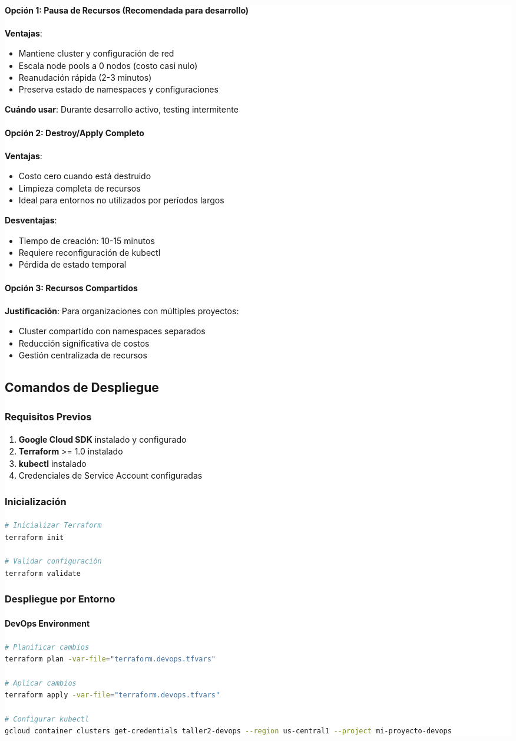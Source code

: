 #### Opción 1: Pausa de Recursos (Recomendada para desarrollo)
**Ventajas**:
- Mantiene cluster y configuración de red
- Escala node pools a 0 nodos (costo casi nulo)
- Reanudación rápida (2-3 minutos)
- Preserva estado de namespaces y configuraciones

**Cuándo usar**: Durante desarrollo activo, testing intermitente

#### Opción 2: Destroy/Apply Completo
**Ventajas**:
- Costo cero cuando está destruido
- Limpieza completa de recursos
- Ideal para entornos no utilizados por períodos largos

**Desventajas**:
- Tiempo de creación: 10-15 minutos
- Requiere reconfiguración de kubectl
- Pérdida de estado temporal

#### Opción 3: Recursos Compartidos
**Justificación**: Para organizaciones con múltiples proyectos:
- Cluster compartido con namespaces separados
- Reducción significativa de costos
- Gestión centralizada de recursos

## Comandos de Despliegue

### Requisitos Previos

1. **Google Cloud SDK** instalado y configurado
2. **Terraform** >= 1.0 instalado
3. **kubectl** instalado
4. Credenciales de Service Account configuradas

### Inicialización

```bash
# Inicializar Terraform
terraform init

# Validar configuración
terraform validate
```

### Despliegue por Entorno

#### DevOps Environment
```bash
# Planificar cambios
terraform plan -var-file="terraform.devops.tfvars"

# Aplicar cambios
terraform apply -var-file="terraform.devops.tfvars"

# Configurar kubectl
gcloud container clusters get-credentials taller2-devops --region us-central1 --project mi-proyecto-devops
```
